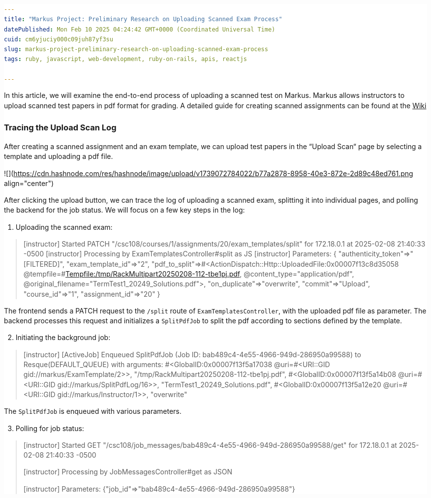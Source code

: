 ```yaml
---
title: "Markus Project: Preliminary Research on Uploading Scanned Exam Process"
datePublished: Mon Feb 10 2025 04:24:42 GMT+0000 (Coordinated Universal Time)
cuid: cm6yjuciy000c09juh87yf3su
slug: markus-project-preliminary-research-on-uploading-scanned-exam-process
tags: ruby, javascript, web-development, ruby-on-rails, apis, reactjs

---
```


In this article, we will examine the end-to-end process of uploading a scanned test on Markus. Markus allows instructors to upload scanned test papers in pdf format for grading. A detailed guide for creating scanned assignments can be found at the [Wiki](https://github.com/MarkUsProject/Wiki/blob/master/Instructor-Guide--Scanned-Exams.md)

### Tracing the Upload Scan Log

After creating a scanned assignment and an exam template, we can upload test papers in the “Upload Scan“ page by selecting a template and uploading a pdf file.

![](https://cdn.hashnode.com/res/hashnode/image/upload/v1739072784022/b77a2878-8958-40e3-872e-2d89c48ed761.png align="center")

After clicking the upload button, we can trace the log of uploading a scanned exam, splitting it into individual pages, and polling the backend for the job status. We will focus on a few key steps in the log:

1. Uploading the scanned exam:
    

> \[instructor\] Started PATCH "/csc108/courses/1/assignments/20/exam\_templates/split" for 172.18.0.1 at 2025-02-08 21:40:33 -0500 \[instructor\] Processing by ExamTemplatesController#split as JS \[instructor\] Parameters: { "authenticity\_token"=&gt;"\[FILTERED\]", "exam\_template\_id"=&gt;"2", "pdf\_to\_split"=&gt;#&lt;ActionDispatch::Http::UploadedFile:0x00007f13c8d35058 @tempfile=#[Tempfile:/tmp/RackMultipart20250208-112-tbe1pj.pdf](Tempfile:/tmp/RackMultipart20250208-112-tbe1pj.pdf), @content\_type="application/pdf", @original\_filename="TermTest1\_20249\_Solutions.pdf"&gt;, "on\_duplicate"=&gt;"overwrite", "commit"=&gt;"Upload", "course\_id"=&gt;"1", "assignment\_id"=&gt;"20" }

The frontend sends a PATCH request to the `/split` route of `ExamTemplatesController`, with the uploaded pdf file as parameter. The backend processes this request and initializes a `SplitPdfJob` to split the pdf according to sections defined by the template.

2. Initiating the background job:
    

> \[instructor\] \[ActiveJob\] Enqueued SplitPdfJob (Job ID: bab489c4-4e55-4966-949d-286950a99588) to Resque(DEFAULT\_QUEUE) with arguments: #&lt;GlobalID:0x00007f13f5a17038 @uri=#&lt;URI::GID gid://markus/ExamTemplate/2&gt;&gt;, "/tmp/RackMultipart20250208-112-tbe1pj.pdf", #&lt;GlobalID:0x00007f13f5a14b08 @uri=#&lt;URI::GID gid://markus/SplitPdfLog/16&gt;&gt;, "TermTest1\_20249\_Solutions.pdf", #&lt;GlobalID:0x00007f13f5a12e20 @uri=#&lt;URI::GID gid://markus/Instructor/1&gt;&gt;, "overwrite"

The `SplitPdfJob` is enqueued with various parameters.

3. Polling for job status:
    

> \[instructor\] Started GET "/csc108/job\_messages/bab489c4-4e55-4966-949d-286950a99588/get" for 172.18.0.1 at 2025-02-08 21:40:33 -0500
> 
> \[instructor\] Processing by JobMessagesController#get as JSON
> 
> \[instructor\] Parameters: {"job\_id"=&gt;"bab489c4-4e55-4966-949d-286950a99588"}
